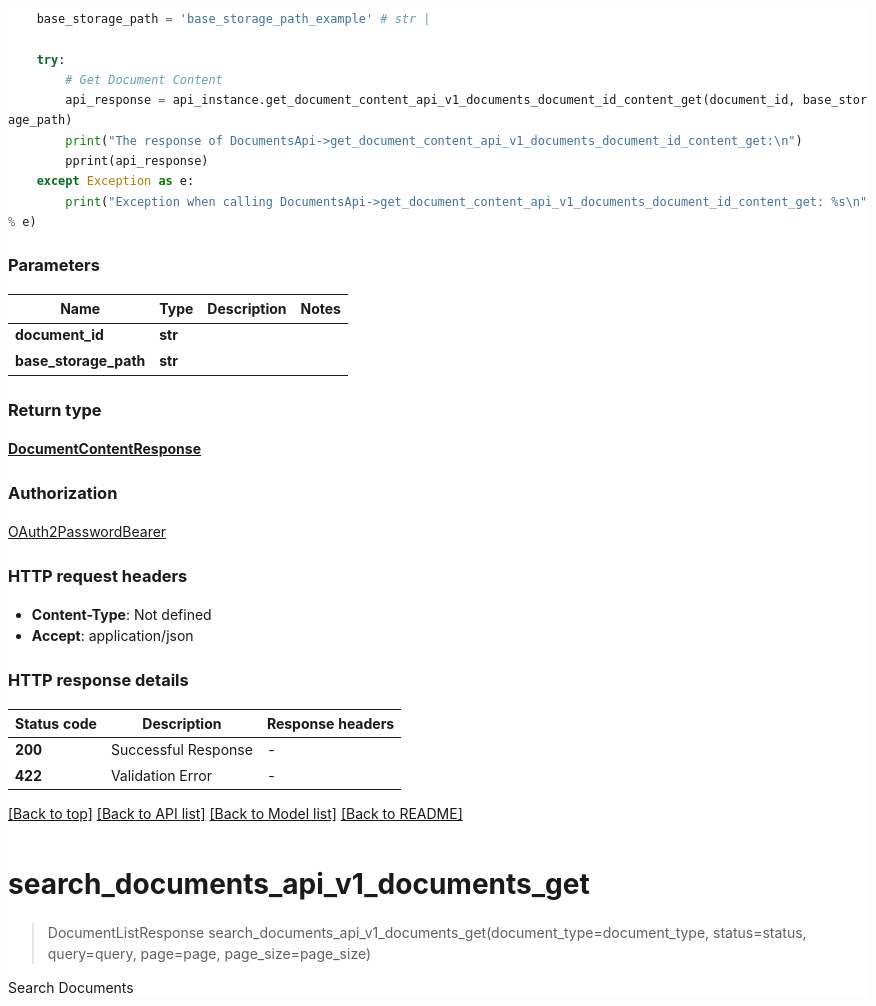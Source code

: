 ```python
    base_storage_path = 'base_storage_path_example' # str | 

    try:
        # Get Document Content
        api_response = api_instance.get_document_content_api_v1_documents_document_id_content_get(document_id, base_storage_path)
        print("The response of DocumentsApi->get_document_content_api_v1_documents_document_id_content_get:\n")
        pprint(api_response)
    except Exception as e:
        print("Exception when calling DocumentsApi->get_document_content_api_v1_documents_document_id_content_get: %s\n" % e)
```



### Parameters


Name | Type | Description  | Notes
------------- | ------------- | ------------- | -------------
 **document_id** | **str**|  | 
 **base_storage_path** | **str**|  | 

### Return type

[**DocumentContentResponse**](DocumentContentResponse.md)

### Authorization

[OAuth2PasswordBearer](../README.md#OAuth2PasswordBearer)

### HTTP request headers

 - **Content-Type**: Not defined
 - **Accept**: application/json

### HTTP response details

| Status code | Description | Response headers |
|-------------|-------------|------------------|
**200** | Successful Response |  -  |
**422** | Validation Error |  -  |

[[Back to top]](#) [[Back to API list]](../README.md#documentation-for-api-endpoints) [[Back to Model list]](../README.md#documentation-for-models) [[Back to README]](../README.md)

# **search_documents_api_v1_documents_get**
> DocumentListResponse search_documents_api_v1_documents_get(document_type=document_type, status=status, query=query, page=page, page_size=page_size)

Search Documents
